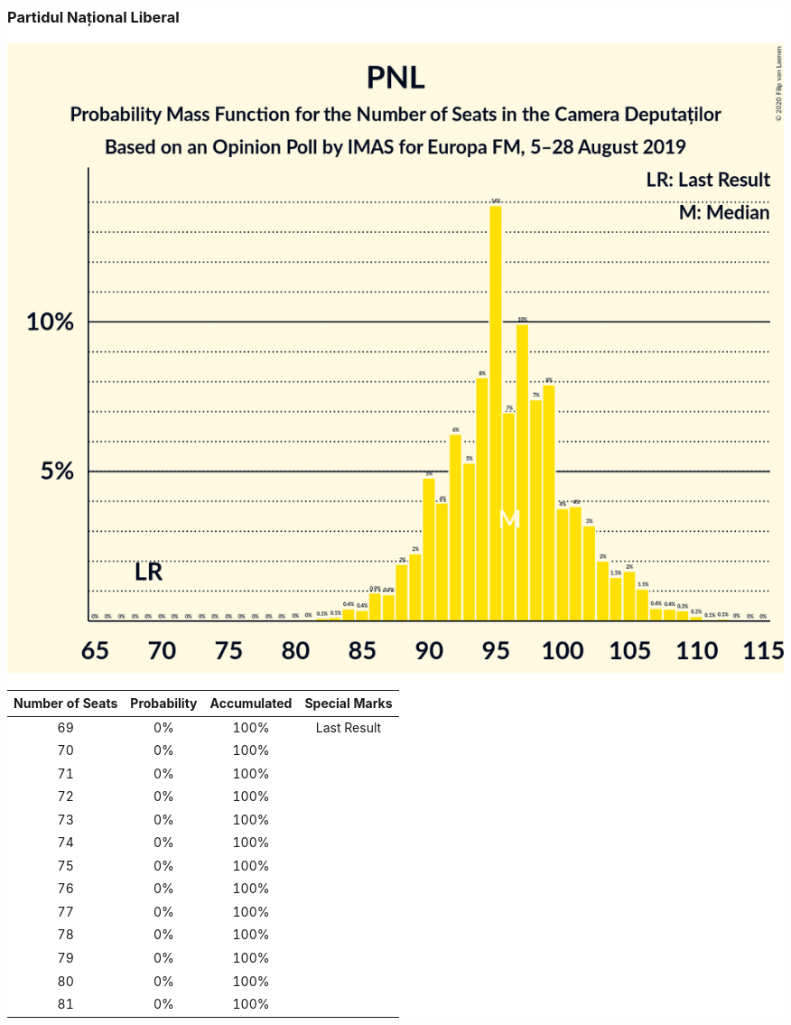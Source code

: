 ### Partidul Național Liberal

![Graph with seats probability mass function not yet produced](2019-08-28-IMAS-coalitions-seats-pmf-pnl.png "Seats Probability Mass Function")

| Number of Seats | Probability | Accumulated | Special Marks |
|:---------------:|:-----------:|:-----------:|:-------------:|
| 69 | 0% | 100% | Last Result |
| 70 | 0% | 100% |  |
| 71 | 0% | 100% |  |
| 72 | 0% | 100% |  |
| 73 | 0% | 100% |  |
| 74 | 0% | 100% |  |
| 75 | 0% | 100% |  |
| 76 | 0% | 100% |  |
| 77 | 0% | 100% |  |
| 78 | 0% | 100% |  |
| 79 | 0% | 100% |  |
| 80 | 0% | 100% |  |
| 81 | 0% | 100% |  |